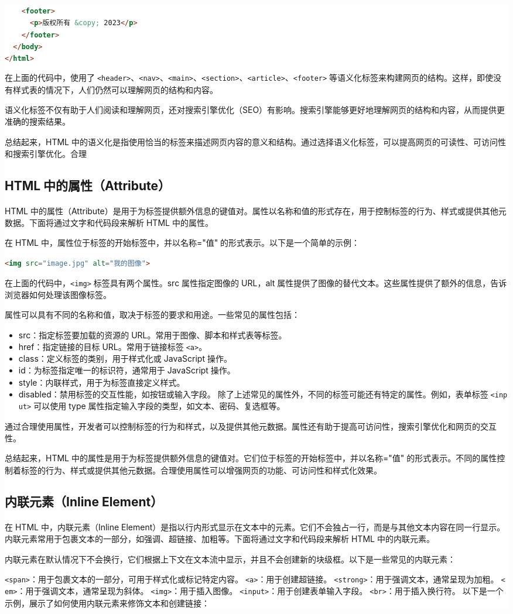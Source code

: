 ```html
    <footer>
      <p>版权所有 &copy; 2023</p>
    </footer>
  </body>
</html>
```
在上面的代码中，使用了 ``<header>``、``<nav>``、``<main>``、``<section>``、``<article>``、``<footer>`` 等语义化标签来构建网页的结构。这样，即使没有样式表的情况下，人们仍然可以理解网页的结构和内容。

语义化标签不仅有助于人们阅读和理解网页，还对搜索引擎优化（SEO）有影响。搜索引擎能够更好地理解网页的结构和内容，从而提供更准确的搜索结果。

总结起来，HTML 中的语义化是指使用恰当的标签来描述网页内容的意义和结构。通过选择语义化标签，可以提高网页的可读性、可访问性和搜索引擎优化。合理

## HTML 中的属性（Attribute）

HTML 中的属性（Attribute）是用于为标签提供额外信息的键值对。属性以名称和值的形式存在，用于控制标签的行为、样式或提供其他元数据。下面将通过文字和代码段来解析 HTML 中的属性。

在 HTML 中，属性位于标签的开始标签中，并以名称="值" 的形式表示。以下是一个简单的示例：

```html
<img src="image.jpg" alt="我的图像">
```
在上面的代码中，`<img>` 标签具有两个属性。src 属性指定图像的 URL，alt 属性提供了图像的替代文本。这些属性提供了额外的信息，告诉浏览器如何处理该图像标签。

属性可以具有不同的名称和值，取决于标签的要求和用途。一些常见的属性包括：

+ src：指定标签要加载的资源的 URL。常用于图像、脚本和样式表等标签。
+ href：指定链接的目标 URL。常用于链接标签 `<a>`。
+ class：定义标签的类别，用于样式化或 JavaScript 操作。
+ id：为标签指定唯一的标识符，通常用于 JavaScript 操作。
+ style：内联样式，用于为标签直接定义样式。
+ disabled：禁用标签的交互性能，如按钮或输入字段。
除了上述常见的属性外，不同的标签可能还有特定的属性。例如，表单标签 `<input>` 可以使用 type 属性指定输入字段的类型，如文本、密码、复选框等。

通过合理使用属性，开发者可以控制标签的行为和样式，以及提供其他元数据。属性还有助于提高可访问性，搜索引擎优化和网页的交互性。

总结起来，HTML 中的属性是用于为标签提供额外信息的键值对。它们位于标签的开始标签中，并以名称="值" 的形式表示。不同的属性控制着标签的行为、样式或提供其他元数据。合理使用属性可以增强网页的功能、可访问性和样式化效果。

## 内联元素（Inline Element）

在 HTML 中，内联元素（Inline Element）是指以行内形式显示在文本中的元素。它们不会独占一行，而是与其他文本内容在同一行显示。内联元素常用于包裹文本的一部分，如强调、超链接、加粗等。下面将通过文字和代码段来解析 HTML 中的内联元素。

内联元素在默认情况下不会换行，它们根据上下文在文本流中显示，并且不会创建新的块级框。以下是一些常见的内联元素：

`<span>`：用于包裹文本的一部分，可用于样式化或标记特定内容。
`<a>`：用于创建超链接。
`<strong>`：用于强调文本，通常呈现为加粗。
`<em>`：用于强调文本，通常呈现为斜体。
`<img>`：用于插入图像。
`<input>`：用于创建表单输入字段。
`<br>`：用于插入换行符。
以下是一个示例，展示了如何使用内联元素来修饰文本和创建链接：
